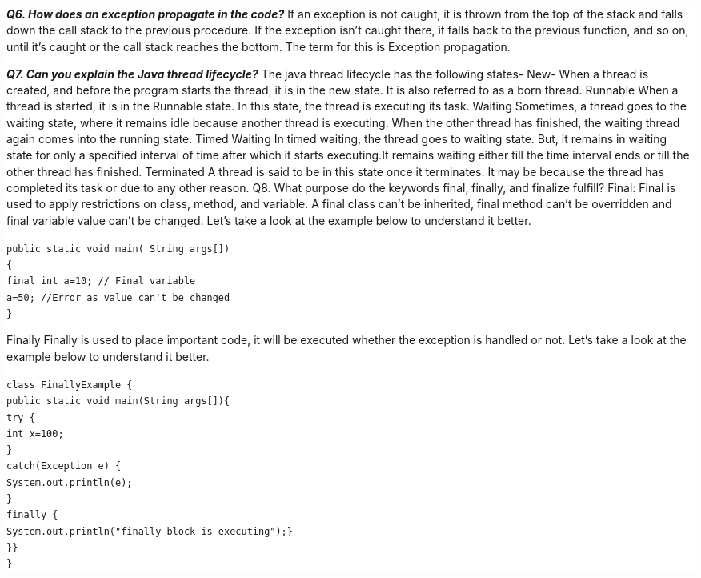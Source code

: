 **_Q6. How does an exception propagate in the code?_**
If an exception is not caught, it is thrown from the top of the stack and falls down the call stack to the previous procedure. If the exception isn’t caught there, it falls back to the previous function, and so on, until it’s caught or the call stack reaches the bottom. The term for this is Exception propagation.

**_Q7. Can you explain the Java thread lifecycle?_**
The java thread lifecycle has the following states-
New-
When a thread is created, and before the program starts the thread, it is in the new state. It is also referred to as a born thread.
Runnable
When a thread is started, it is in the Runnable state. In this state, the thread is executing its task.
Waiting
Sometimes, a thread goes to the waiting state, where it remains idle because another thread is executing. When the other thread has finished, the waiting thread again comes into the running state.
Timed Waiting
In timed waiting, the thread goes to waiting state. But, it remains in waiting state for only a specified interval of time after which it starts executing.It remains waiting either till the time interval ends or till the other thread has finished.
Terminated
A thread is said to be in this state once it terminates. It may be because the thread has completed its task or due to any other reason.
Q8. What purpose do the keywords final, finally, and finalize fulfill?
Final:
Final is used to apply restrictions on class, method, and variable. A final class can’t be inherited, final method can’t be overridden and final variable value can’t be changed. Let’s take a look at the example below to understand it better.

```class FinalVarExample {
public static void main( String args[])
{
final int a=10; // Final variable
a=50; //Error as value can't be changed
}
```

Finally
Finally is used to place important code, it will be executed whether the exception is handled or not. Let’s take a look at the example below to understand it better.

```
class FinallyExample {
public static void main(String args[]){
try {
int x=100;
}
catch(Exception e) {
System.out.println(e);
}
finally {
System.out.println("finally block is executing");}
}}
}
```
